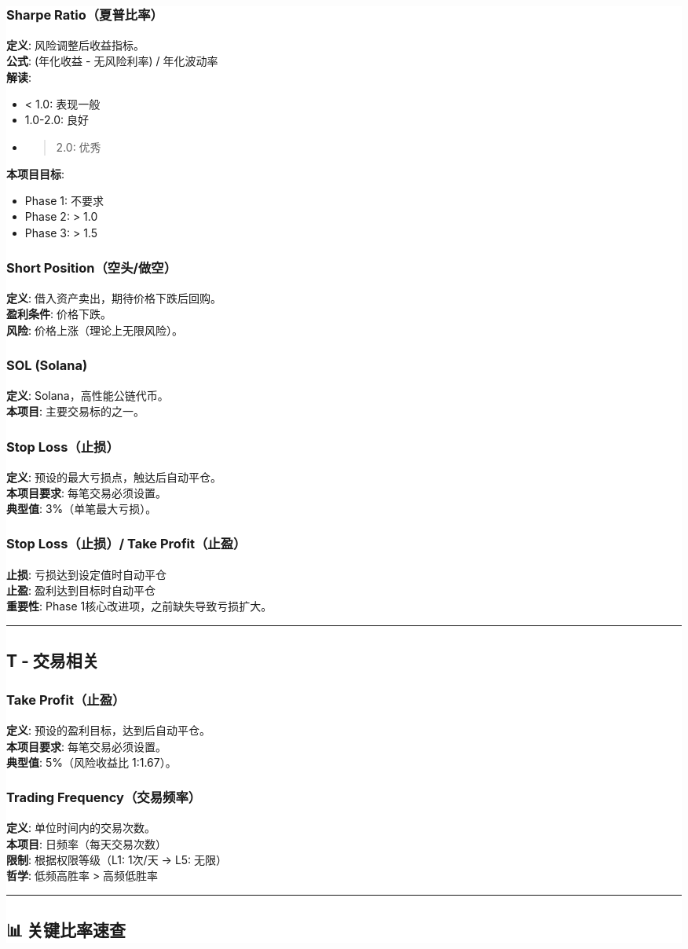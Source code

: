 ### Sharpe Ratio（夏普比率）
**定义**: 风险调整后收益指标。  
**公式**: (年化收益 - 无风险利率) / 年化波动率  
**解读**:
- < 1.0: 表现一般
- 1.0-2.0: 良好
- > 2.0: 优秀

**本项目目标**:
- Phase 1: 不要求
- Phase 2: > 1.0
- Phase 3: > 1.5

### Short Position（空头/做空）
**定义**: 借入资产卖出，期待价格下跌后回购。  
**盈利条件**: 价格下跌。  
**风险**: 价格上涨（理论上无限风险）。

### SOL (Solana)
**定义**: Solana，高性能公链代币。  
**本项目**: 主要交易标的之一。

### Stop Loss（止损）
**定义**: 预设的最大亏损点，触达后自动平仓。  
**本项目要求**: 每笔交易必须设置。  
**典型值**: 3%（单笔最大亏损）。

### Stop Loss（止损）/ Take Profit（止盈）
**止损**: 亏损达到设定值时自动平仓  
**止盈**: 盈利达到目标时自动平仓  
**重要性**: Phase 1核心改进项，之前缺失导致亏损扩大。

---

## T - 交易相关

### Take Profit（止盈）
**定义**: 预设的盈利目标，达到后自动平仓。  
**本项目要求**: 每笔交易必须设置。  
**典型值**: 5%（风险收益比 1:1.67）。

### Trading Frequency（交易频率）
**定义**: 单位时间内的交易次数。  
**本项目**: 日频率（每天交易次数）  
**限制**: 根据权限等级（L1: 1次/天 → L5: 无限）  
**哲学**: 低频高胜率 > 高频低胜率

---

## 📊 关键比率速查

